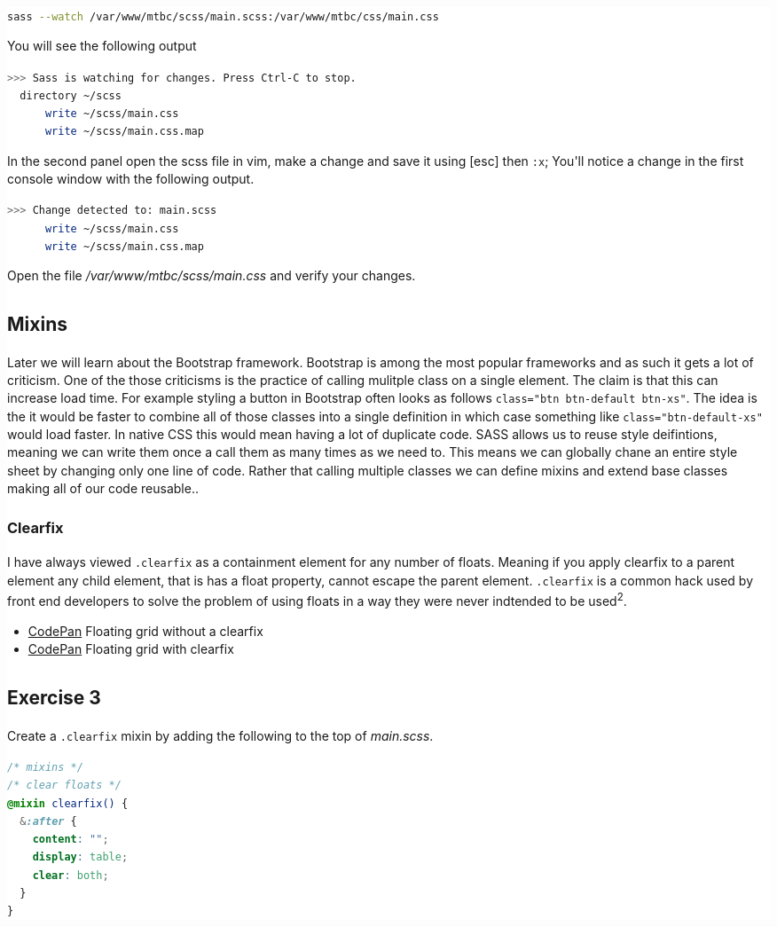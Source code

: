 ```sh
sass --watch /var/www/mtbc/scss/main.scss:/var/www/mtbc/css/main.css
```

You will see the following output
```sh
>>> Sass is watching for changes. Press Ctrl-C to stop.
  directory ~/scss
      write ~/scss/main.css
      write ~/scss/main.css.map

```

In the second panel open the scss file in vim, make a change and save it using [esc] then ```:x```; You'll notice a change in the first console window with the following output.

```sh
>>> Change detected to: main.scss
      write ~/scss/main.css
      write ~/scss/main.css.map

```

Open the file */var/www/mtbc/scss/main.css* and verify your changes.

## Mixins

Later we will learn about the Bootstrap framework. Bootstrap is among the most popular frameworks and as such it gets a lot of criticism. One of the those criticisms is the practice of calling mulitple class on a single element. The claim is that this can increase load time. For example styling a button in Bootstrap often looks as follows ```class="btn btn-default btn-xs"```. The idea is the it would be faster to combine all of those classes into a single definition in which case something like ```class="btn-default-xs"``` would load faster. In native CSS this would mean having a lot of duplicate code. SASS allows us to reuse style deifintions, meaning we can write them once a call them as many times as we need to. This means we can globally chane an entire style sheet by changing only one line of code. Rather that calling multiple classes we can define mixins and extend base classes making all of our code reusable..

### Clearfix

I have always viewed ```.clearfix``` as a containment element for any number of floats. Meaning if you apply clearfix to a parent element any child element, that is has a float property, cannot escape the parent element.  ```.clearfix``` is a common hack used by front end developers to solve the problem of using floats in a way they were never indtended to be used<sup>2</sup>.

* [CodePan](https://codepen.io/jasonsnider/pen/QmJqbb) Floating grid without a clearfix
* [CodePan](https://codepen.io/jasonsnider/pen/vRQeKv) Floating grid with clearfix


## Exercise 3

Create a ```.clearfix``` mixin by adding the following to the top of *main.scss*.
```scss
/* mixins */
/* clear floats */
@mixin clearfix() {
  &:after {
    content: "";
    display: table;
    clear: both;
  }
}
```

